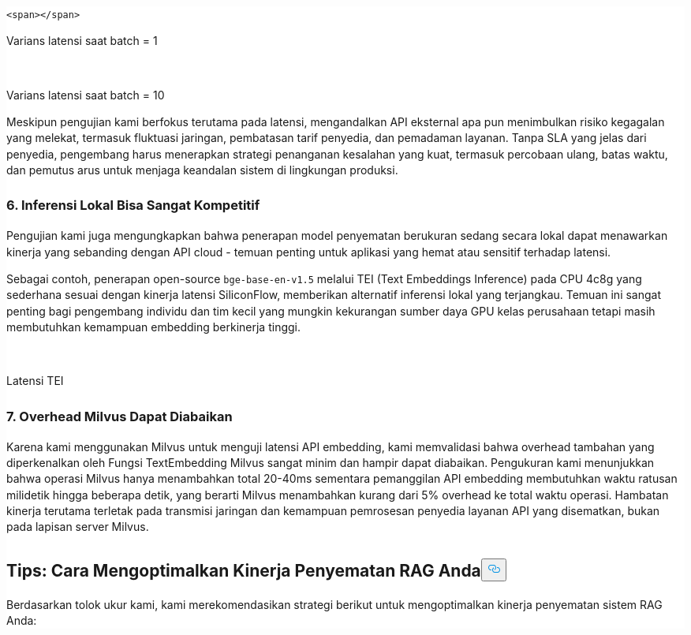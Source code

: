     <span></span>
  </span>
</p>
<p>Varians latensi saat batch = 1</p>
<p>
  <span class="img-wrapper">
    <img translate="no" src="https://assets.zilliz.com/Latency_variance_when_batch_10_5efc33bf4e.png" alt="" class="doc-image" id="" />
    <span></span>
  </span>
</p>
<p>Varians latensi saat batch = 10</p>
<p>Meskipun pengujian kami berfokus terutama pada latensi, mengandalkan API eksternal apa pun menimbulkan risiko kegagalan yang melekat, termasuk fluktuasi jaringan, pembatasan tarif penyedia, dan pemadaman layanan. Tanpa SLA yang jelas dari penyedia, pengembang harus menerapkan strategi penanganan kesalahan yang kuat, termasuk percobaan ulang, batas waktu, dan pemutus arus untuk menjaga keandalan sistem di lingkungan produksi.</p>
<h3 id="6-Local-Inference-Can-Be-Surprisingly-Competitive" class="common-anchor-header">6. Inferensi Lokal Bisa Sangat Kompetitif</h3><p>Pengujian kami juga mengungkapkan bahwa penerapan model penyematan berukuran sedang secara lokal dapat menawarkan kinerja yang sebanding dengan API cloud - temuan penting untuk aplikasi yang hemat atau sensitif terhadap latensi.</p>
<p>Sebagai contoh, penerapan open-source <code translate="no">bge-base-en-v1.5</code> melalui TEI (Text Embeddings Inference) pada CPU 4c8g yang sederhana sesuai dengan kinerja latensi SiliconFlow, memberikan alternatif inferensi lokal yang terjangkau. Temuan ini sangat penting bagi pengembang individu dan tim kecil yang mungkin kekurangan sumber daya GPU kelas perusahaan tetapi masih membutuhkan kemampuan embedding berkinerja tinggi.</p>
<p>
  <span class="img-wrapper">
    <img translate="no" src="https://assets.zilliz.com/TEI_Latency_2f09be1ef0.png" alt="" class="doc-image" id="" />
    <span></span>
  </span>
</p>
<p>Latensi TEI</p>
<h3 id="7-Milvus-Overhead-Is-Negligible" class="common-anchor-header">7. Overhead Milvus Dapat Diabaikan</h3><p>Karena kami menggunakan Milvus untuk menguji latensi API embedding, kami memvalidasi bahwa overhead tambahan yang diperkenalkan oleh Fungsi TextEmbedding Milvus sangat minim dan hampir dapat diabaikan. Pengukuran kami menunjukkan bahwa operasi Milvus hanya menambahkan total 20-40ms sementara pemanggilan API embedding membutuhkan waktu ratusan milidetik hingga beberapa detik, yang berarti Milvus menambahkan kurang dari 5% overhead ke total waktu operasi. Hambatan kinerja terutama terletak pada transmisi jaringan dan kemampuan pemrosesan penyedia layanan API yang disematkan, bukan pada lapisan server Milvus.</p>
<h2 id="Tips-How-to-Optimize-Your-RAG-Embedding-Performance" class="common-anchor-header">Tips: Cara Mengoptimalkan Kinerja Penyematan RAG Anda<button data-href="#Tips-How-to-Optimize-Your-RAG-Embedding-Performance" class="anchor-icon" translate="no">
      <svg translate="no"
        aria-hidden="true"
        focusable="false"
        height="20"
        version="1.1"
        viewBox="0 0 16 16"
        width="16"
      >
        <path
          fill="#0092E4"
          fill-rule="evenodd"
          d="M4 9h1v1H4c-1.5 0-3-1.69-3-3.5S2.55 3 4 3h4c1.45 0 3 1.69 3 3.5 0 1.41-.91 2.72-2 3.25V8.59c.58-.45 1-1.27 1-2.09C10 5.22 8.98 4 8 4H4c-.98 0-2 1.22-2 2.5S3 9 4 9zm9-3h-1v1h1c1 0 2 1.22 2 2.5S13.98 12 13 12H9c-.98 0-2-1.22-2-2.5 0-.83.42-1.64 1-2.09V6.25c-1.09.53-2 1.84-2 3.25C6 11.31 7.55 13 9 13h4c1.45 0 3-1.69 3-3.5S14.5 6 13 6z"
        ></path>
      </svg>
    </button></h2><p>Berdasarkan tolok ukur kami, kami merekomendasikan strategi berikut untuk mengoptimalkan kinerja penyematan sistem RAG Anda:</p>